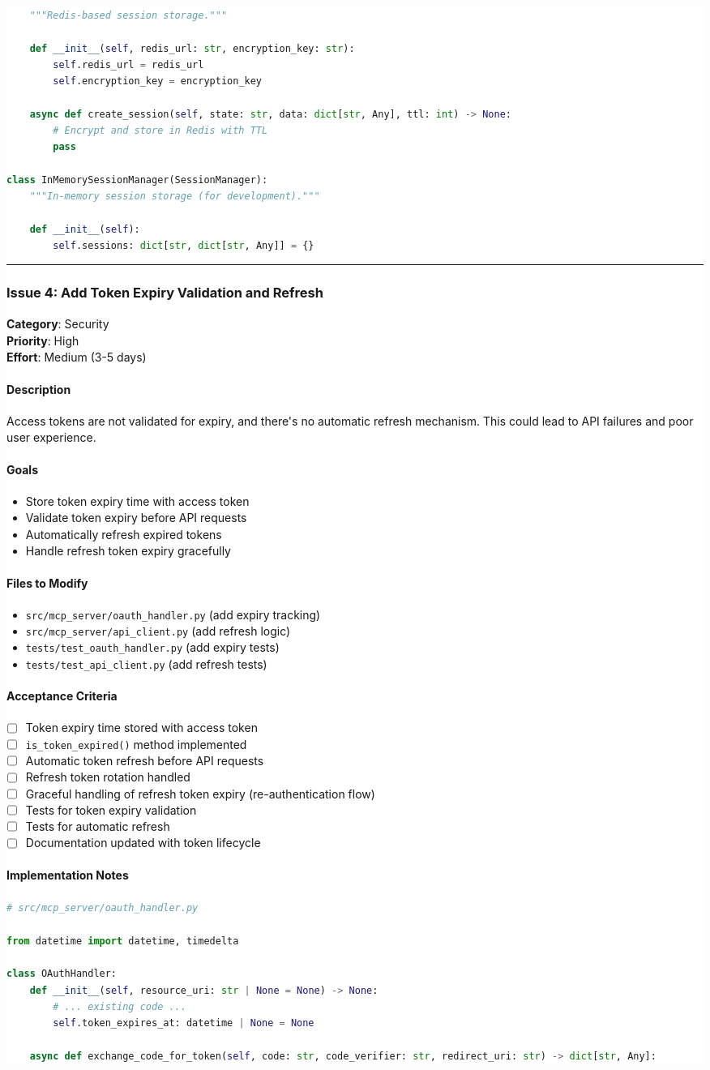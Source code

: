 ```python
    """Redis-based session storage."""
    
    def __init__(self, redis_url: str, encryption_key: str):
        self.redis_url = redis_url
        self.encryption_key = encryption_key
    
    async def create_session(self, state: str, data: dict[str, Any], ttl: int) -> None:
        # Encrypt and store in Redis with TTL
        pass

class InMemorySessionManager(SessionManager):
    """In-memory session storage (for development)."""
    
    def __init__(self):
        self.sessions: dict[str, dict[str, Any]] = {}
```

---

### Issue 4: Add Token Expiry Validation and Refresh

**Category**: Security  
**Priority**: High  
**Effort**: Medium (3-5 days)

#### Description
Access tokens are not validated for expiry, and there's no automatic refresh mechanism. This could lead to API failures and poor user experience.

#### Goals
- Store token expiry time with access token
- Validate token expiry before API requests
- Automatically refresh expired tokens
- Handle refresh token expiry gracefully

#### Files to Modify
- `src/mcp_server/oauth_handler.py` (add expiry tracking)
- `src/mcp_server/api_client.py` (add refresh logic)
- `tests/test_oauth_handler.py` (add expiry tests)
- `tests/test_api_client.py` (add refresh tests)

#### Acceptance Criteria
- [ ] Token expiry time stored with access token
- [ ] `is_token_expired()` method implemented
- [ ] Automatic token refresh before API requests
- [ ] Refresh token rotation handled
- [ ] Graceful handling of refresh token expiry (re-authentication flow)
- [ ] Tests for token expiry validation
- [ ] Tests for automatic refresh
- [ ] Documentation updated with token lifecycle

#### Implementation Notes
```python
# src/mcp_server/oauth_handler.py

from datetime import datetime, timedelta

class OAuthHandler:
    def __init__(self, resource_uri: str | None = None) -> None:
        # ... existing code ...
        self.token_expires_at: datetime | None = None
    
    async def exchange_code_for_token(self, code: str, code_verifier: str, redirect_uri: str) -> dict[str, Any]:
```
